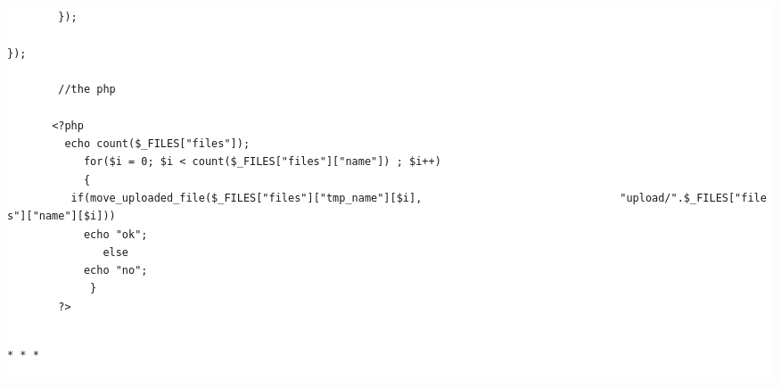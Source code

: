             });

    });

            //the php

           <?php
             echo count($_FILES["files"]);
                for($i = 0; $i < count($_FILES["files"]["name"]) ; $i++)
                {
              if(move_uploaded_file($_FILES["files"]["tmp_name"][$i],                               "upload/".$_FILES["files"]["name"][$i]))
                echo "ok";
                   else
                echo "no";
                 }
            ?> 
```

* * *

